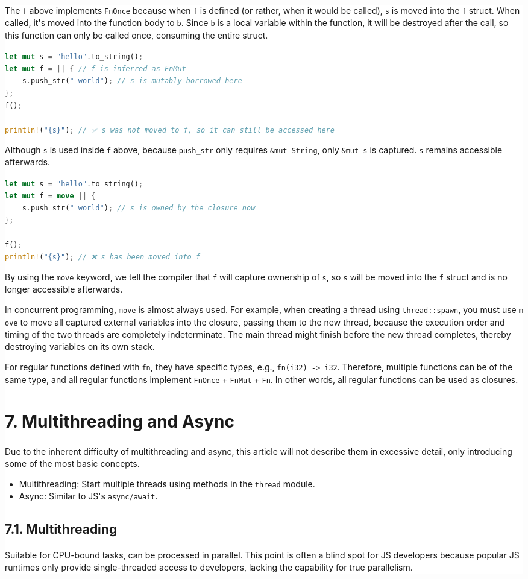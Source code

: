 The `f` above implements `FnOnce` because when `f` is defined (or rather, when it would be called), `s` is moved into the `f` struct. When called, it's moved into the function body to `b`. Since `b` is a local variable within the function, it will be destroyed after the call, so this function can only be called once, consuming the entire struct.

```rust
let mut s = "hello".to_string();
let mut f = || { // f is inferred as FnMut
    s.push_str(" world"); // s is mutably borrowed here
};
f();

println!("{s}"); // ✅ s was not moved to f, so it can still be accessed here
```

Although `s` is used inside `f` above, because `push_str` only requires `&mut String`, only `&mut s` is captured. `s` remains accessible afterwards.

```rust
let mut s = "hello".to_string();
let mut f = move || {
    s.push_str(" world"); // s is owned by the closure now
};

f();
println!("{s}"); // ❌ s has been moved into f
```

By using the `move` keyword, we tell the compiler that `f` will capture ownership of `s`, so `s` will be moved into the `f` struct and is no longer accessible afterwards.

In concurrent programming, `move` is almost always used. For example, when creating a thread using `thread::spawn`, you must use `move` to move all captured external variables into the closure, passing them to the new thread, because the execution order and timing of the two threads are completely indeterminate. The main thread might finish before the new thread completes, thereby destroying variables on its own stack.

For regular functions defined with `fn`, they have specific types, e.g., `fn(i32) -> i32`. Therefore, multiple functions can be of the same type, and all regular functions implement `FnOnce` + `FnMut` + `Fn`. In other words, all regular functions can be used as closures.

# 7. Multithreading and Async

Due to the inherent difficulty of multithreading and async, this article will not describe them in excessive detail, only introducing some of the most basic concepts.

- Multithreading: Start multiple threads using methods in the `thread` module.
- Async: Similar to JS's `async/await`.

## 7.1. Multithreading

Suitable for CPU-bound tasks, can be processed in parallel. This point is often a blind spot for JS developers because popular JS runtimes only provide single-threaded access to developers, lacking the capability for true parallelism.
